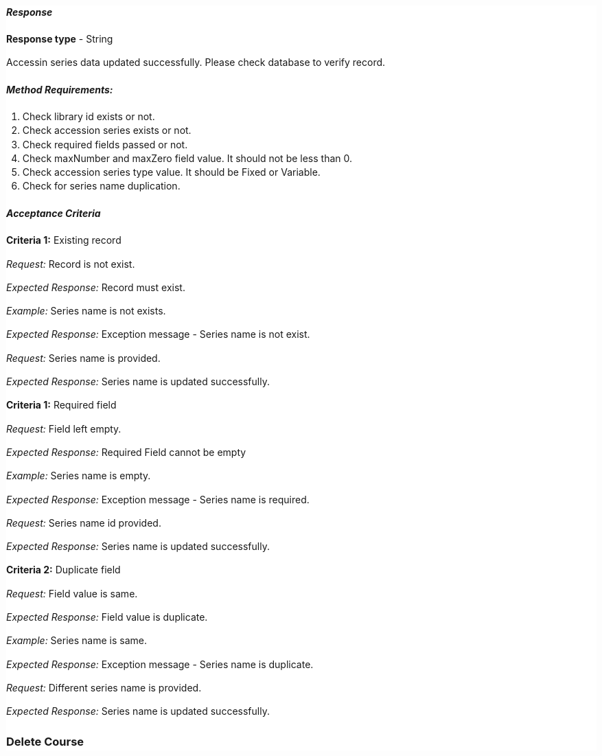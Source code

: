 
#### *Response*
 
 **Response type** - String
 
 Accessin series data updated successfully. Please check database to verify record.

#### *Method Requirements:*

1. Check library id exists or not.
2. Check accession series exists or not.
3. Check required fields passed or not. 
4. Check maxNumber and maxZero field value. It should not be less than 0.
5. Check accession series type value. It should be Fixed or Variable.
6. Check for series name duplication. 

#### *Acceptance Criteria*

**Criteria 1:** Existing record

*Request:* Record is not exist.

*Expected Response:* Record must exist.

*Example:* Series name is not exists.

*Expected Response:* Exception message - Series name is not exist.

*Request:* Series name is provided.

*Expected Response:* Series name is updated successfully.

**Criteria 1:** Required field 

*Request:* Field left empty.

*Expected Response:* Required Field cannot be empty

*Example:* Series name is empty.

*Expected Response:* Exception message - Series name is required.

*Request:* Series name id provided.

*Expected Response:* Series name is updated successfully.

**Criteria 2:** Duplicate field

*Request:* Field value is same.

*Expected Response:* Field value is duplicate.

*Example:* Series name is same.

*Expected Response:* Exception message - Series name is duplicate.

*Request:* Different series name is provided.

*Expected Response:* Series name is updated successfully.


### **Delete Course**
